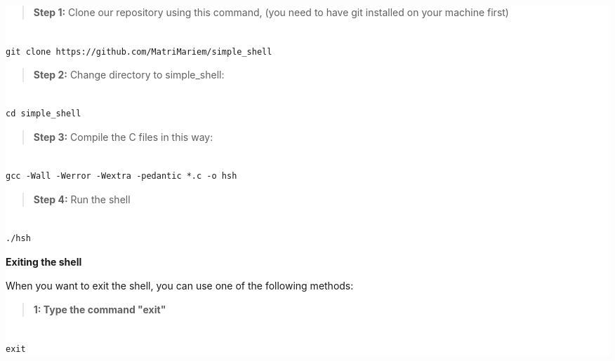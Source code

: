 

> **Step 1:** Clone our repository using this command, (you need to have git installed on your machine first)



```

git clone https://github.com/MatriMariem/simple_shell

```



> **Step 2:** Change directory to simple_shell:



```

cd simple_shell

```



> **Step 3:** Compile the C files in this way:



```

gcc -Wall -Werror -Wextra -pedantic *.c -o hsh

```



> **Step 4:** Run the shell



```

./hsh

```



**Exiting the shell**

When you want to exit the shell, you can use one of the following methods:



> **1: Type the command "exit"**



```

exit

```


